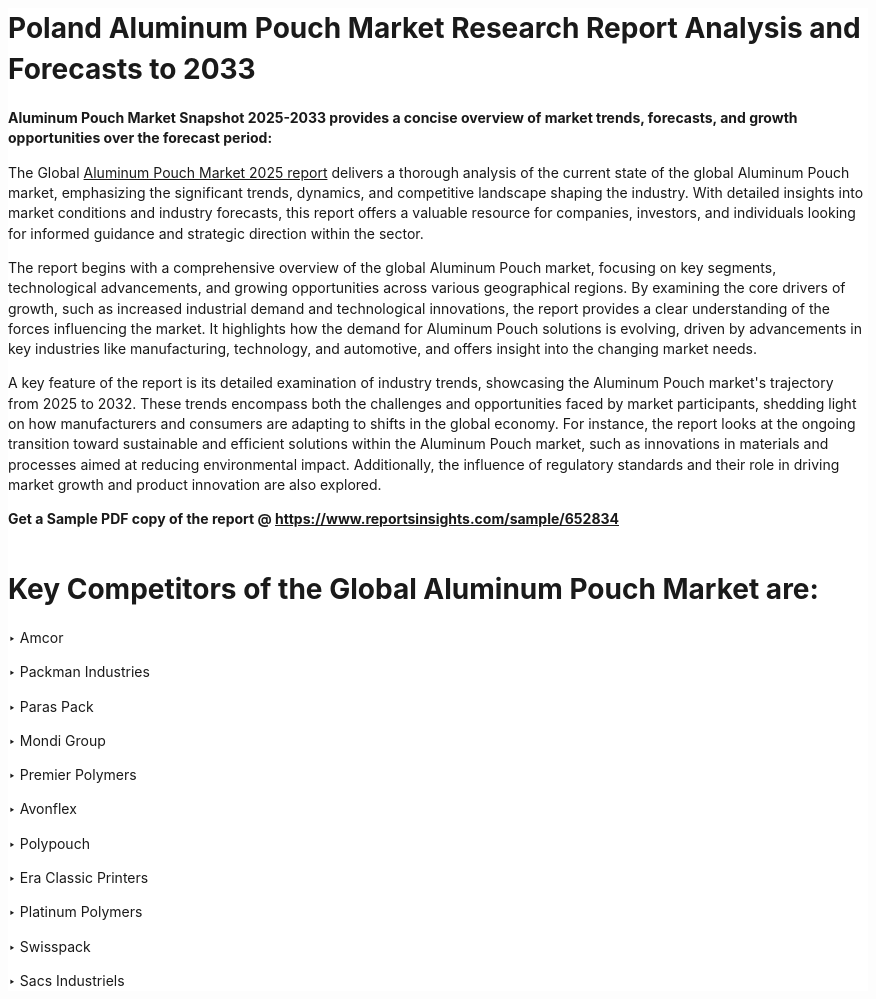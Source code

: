 # Poland Aluminum Pouch Market Research Report Analysis and Forecasts to 2033

<strong>Aluminum Pouch Market Snapshot 2025-2033 provides a concise overview of market trends, forecasts, and growth opportunities over the forecast period:</strong>

The Global <a href=https://www.reportsinsights.com/sample/652834>Aluminum Pouch Market 2025 report</a> delivers a thorough analysis of the current state of the global Aluminum Pouch market, emphasizing the significant trends, dynamics, and competitive landscape shaping the industry. With detailed insights into market conditions and industry forecasts, this report offers a valuable resource for companies, investors, and individuals looking for informed guidance and strategic direction within the sector.

The report begins with a comprehensive overview of the global Aluminum Pouch market, focusing on key segments, technological advancements, and growing opportunities across various geographical regions. By examining the core drivers of growth, such as increased industrial demand and technological innovations, the report provides a clear understanding of the forces influencing the market. It highlights how the demand for Aluminum Pouch solutions is evolving, driven by advancements in key industries like manufacturing, technology, and automotive, and offers insight into the changing market needs.

A key feature of the report is its detailed examination of industry trends, showcasing the Aluminum Pouch market's trajectory from 2025 to 2032. These trends encompass both the challenges and opportunities faced by market participants, shedding light on how manufacturers and consumers are adapting to shifts in the global economy. For instance, the report looks at the ongoing transition toward sustainable and efficient solutions within the Aluminum Pouch market, such as innovations in materials and processes aimed at reducing environmental impact. Additionally, the influence of regulatory standards and their role in driving market growth and product innovation are also explored.

<strong>Get a Sample PDF copy of the report @ <a href=https://www.reportsinsights.com/sample/652834>https://www.reportsinsights.com/sample/652834</a></strong>

# <strong>Key Competitors of the Global Aluminum Pouch Market are:</strong>

‣ Amcor

‣ Packman Industries

‣ Paras Pack

‣ Mondi Group

‣ Premier Polymers

‣ Avonflex

‣ Polypouch

‣ Era Classic Printers

‣ Platinum Polymers

‣ Swisspack

‣ Sacs Industriels
